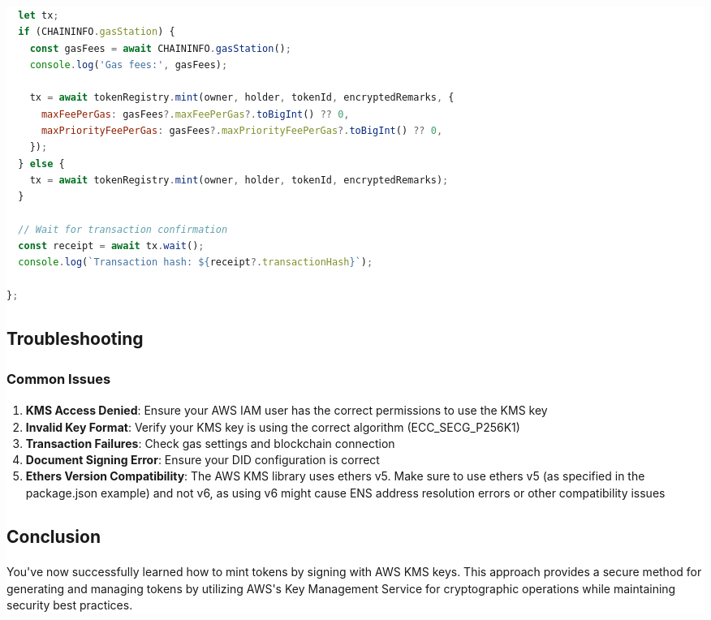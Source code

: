 ```javascript
  let tx;
  if (CHAININFO.gasStation) {
    const gasFees = await CHAININFO.gasStation();
    console.log('Gas fees:', gasFees);
    
    tx = await tokenRegistry.mint(owner, holder, tokenId, encryptedRemarks, {
      maxFeePerGas: gasFees?.maxFeePerGas?.toBigInt() ?? 0,
      maxPriorityFeePerGas: gasFees?.maxPriorityFeePerGas?.toBigInt() ?? 0,
    });
  } else {
    tx = await tokenRegistry.mint(owner, holder, tokenId, encryptedRemarks);
  }
  
  // Wait for transaction confirmation
  const receipt = await tx.wait();
  console.log(`Transaction hash: ${receipt?.transactionHash}`);
  
};
```

## Troubleshooting

### Common Issues

1. **KMS Access Denied**: Ensure your AWS IAM user has the correct permissions to use the KMS key
2. **Invalid Key Format**: Verify your KMS key is using the correct algorithm (ECC_SECG_P256K1)
3. **Transaction Failures**: Check gas settings and blockchain connection
4. **Document Signing Error**: Ensure your DID configuration is correct
5. **Ethers Version Compatibility**: The AWS KMS library uses ethers v5. Make sure to use ethers v5 (as specified in the package.json example) and not v6, as using v6 might cause ENS address resolution errors or other compatibility issues

## Conclusion

You've now successfully learned how to mint tokens by signing with AWS KMS keys. This approach provides a secure method for generating and managing tokens by utilizing AWS's Key Management Service for cryptographic operations while maintaining security best practices.